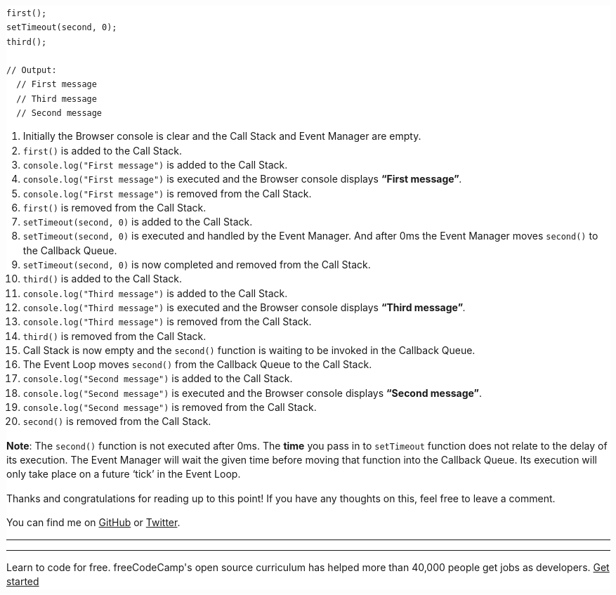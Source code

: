     first();
    setTimeout(second, 0);
    third();
    
    // Output:
      // First message
      // Third message
      // Second message

1.  Initially the Browser console is clear and the Call Stack and Event Manager are empty.
2.  `first()` is added to the Call Stack.
3.  `console.log("First message")` is added to the Call Stack.
4.  `console.log("First message")` is executed and the Browser console displays **“First message”**_._
5.  `console.log("First message")` is removed from the Call Stack.
6.  `first()` is removed from the Call Stack.
7.  `setTimeout(second, 0)` is added to the Call Stack.
8.  `setTimeout(second, 0)` is executed and handled by the Event Manager. And after 0ms the Event Manager moves `second()` to the Callback Queue.
9.  `setTimeout(second, 0)` is now completed and removed from the Call Stack.
10.  `third()` is added to the Call Stack.
11.  `console.log("Third message")` is added to the Call Stack.
12.  `console.log("Third message")` is executed and the Browser console displays **“Third message”**_._
13.  `console.log("Third message")` is removed from the Call Stack.
14.  `third()` is removed from the Call Stack.
15.  Call Stack is now empty and the `second()` function is waiting to be invoked in the Callback Queue.
16.  The Event Loop moves `second()` from the Callback Queue to the Call Stack.
17.  `console.log("Second message")` is added to the Call Stack.
18.  `console.log("Second message")` is executed and the Browser console displays **“Second message”**.
19.  `console.log("Second message")` is removed from the Call Stack.
20.  `second()` is removed from the Call Stack.

**Note**: The `second()` function is not executed after 0ms. The **time** you pass in to `setTimeout` function does not relate to the delay of its execution. The Event Manager will wait the given time before moving that function into the Callback Queue. Its execution will only take place on a future ‘tick’ in the Event Loop.

Thanks and congratulations for reading up to this point! If you have any thoughts on this, feel free to leave a comment.

You can find me on [GitHub](https://github.com/gustavoaz7) or [Twitter](https://twitter.com/intent/follow?screen_name=gustavoaz7_).

___

___

Learn to code for free. freeCodeCamp's open source curriculum has helped more than 40,000 people get jobs as developers. [Get started](https://www.freecodecamp.org/learn/)